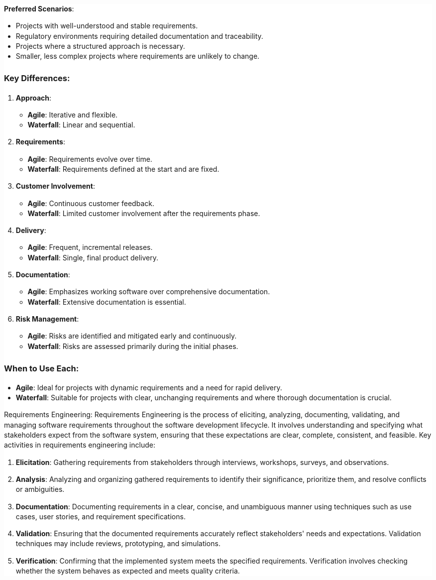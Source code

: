 **Preferred Scenarios**:
- Projects with well-understood and stable requirements.
- Regulatory environments requiring detailed documentation and traceability.
- Projects where a structured approach is necessary.
- Smaller, less complex projects where requirements are unlikely to change.

### Key Differences:
1. **Approach**:
   - **Agile**: Iterative and flexible.
   - **Waterfall**: Linear and sequential.

2. **Requirements**:
   - **Agile**: Requirements evolve over time.
   - **Waterfall**: Requirements defined at the start and are fixed.

3. **Customer Involvement**:
   - **Agile**: Continuous customer feedback.
   - **Waterfall**: Limited customer involvement after the requirements phase.

4. **Delivery**:
   - **Agile**: Frequent, incremental releases.
   - **Waterfall**: Single, final product delivery.

5. **Documentation**:
   - **Agile**: Emphasizes working software over comprehensive documentation.
   - **Waterfall**: Extensive documentation is essential.

6. **Risk Management**:
   - **Agile**: Risks are identified and mitigated early and continuously.
   - **Waterfall**: Risks are assessed primarily during the initial phases.

### When to Use Each:
- **Agile**: Ideal for projects with dynamic requirements and a need for rapid delivery.
- **Waterfall**: Suitable for projects with clear, unchanging requirements and where thorough documentation is crucial.

Requirements Engineering:
Requirements Engineering is the process of eliciting, analyzing, documenting, validating, and managing software requirements throughout the software development lifecycle. It involves understanding and specifying what stakeholders expect from the software system, ensuring that these expectations are clear, complete, consistent, and feasible. Key activities in requirements engineering include:

1. **Elicitation**: Gathering requirements from stakeholders through interviews, workshops, surveys, and observations.

2. **Analysis**: Analyzing and organizing gathered requirements to identify their significance, prioritize them, and resolve conflicts or ambiguities.

3. **Documentation**: Documenting requirements in a clear, concise, and unambiguous manner using techniques such as use cases, user stories, and requirement specifications.

4. **Validation**: Ensuring that the documented requirements accurately reflect stakeholders' needs and expectations. Validation techniques may include reviews, prototyping, and simulations.

5. **Verification**: Confirming that the implemented system meets the specified requirements. Verification involves checking whether the system behaves as expected and meets quality criteria.
